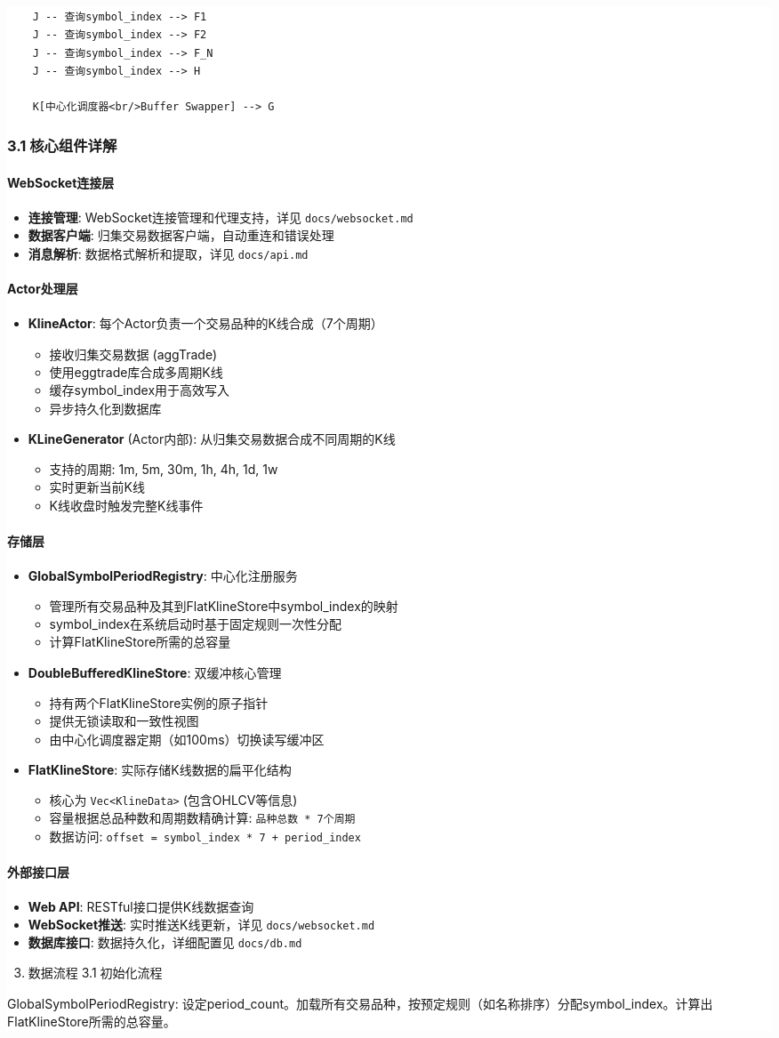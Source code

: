 ```mermaid
    J -- 查询symbol_index --> F1
    J -- 查询symbol_index --> F2
    J -- 查询symbol_index --> F_N
    J -- 查询symbol_index --> H

    K[中心化调度器<br/>Buffer Swapper] --> G
```

### 3.1 核心组件详解

#### WebSocket连接层
- **连接管理**: WebSocket连接管理和代理支持，详见 `docs/websocket.md`
- **数据客户端**: 归集交易数据客户端，自动重连和错误处理
- **消息解析**: 数据格式解析和提取，详见 `docs/api.md`

#### Actor处理层
- **KlineActor**: 每个Actor负责一个交易品种的K线合成（7个周期）
  - 接收归集交易数据 (aggTrade)
  - 使用eggtrade库合成多周期K线
  - 缓存symbol_index用于高效写入
  - 异步持久化到数据库

- **KLineGenerator** (Actor内部): 从归集交易数据合成不同周期的K线
  - 支持的周期: 1m, 5m, 30m, 1h, 4h, 1d, 1w
  - 实时更新当前K线
  - K线收盘时触发完整K线事件

#### 存储层
- **GlobalSymbolPeriodRegistry**: 中心化注册服务
  - 管理所有交易品种及其到FlatKlineStore中symbol_index的映射
  - symbol_index在系统启动时基于固定规则一次性分配
  - 计算FlatKlineStore所需的总容量

- **DoubleBufferedKlineStore**: 双缓冲核心管理
  - 持有两个FlatKlineStore实例的原子指针
  - 提供无锁读取和一致性视图
  - 由中心化调度器定期（如100ms）切换读写缓冲区

- **FlatKlineStore**: 实际存储K线数据的扁平化结构
  - 核心为 `Vec<KlineData>` (包含OHLCV等信息)
  - 容量根据总品种数和周期数精确计算: `品种总数 * 7个周期`
  - 数据访问: `offset = symbol_index * 7 + period_index`

#### 外部接口层
- **Web API**: RESTful接口提供K线数据查询
- **WebSocket推送**: 实时推送K线更新，详见 `docs/websocket.md`
- **数据库接口**: 数据持久化，详细配置见 `docs/db.md`

3. 数据流程
3.1 初始化流程

GlobalSymbolPeriodRegistry: 设定period_count。加载所有交易品种，按预定规则（如名称排序）分配symbol_index。计算出FlatKlineStore所需的总容量。
